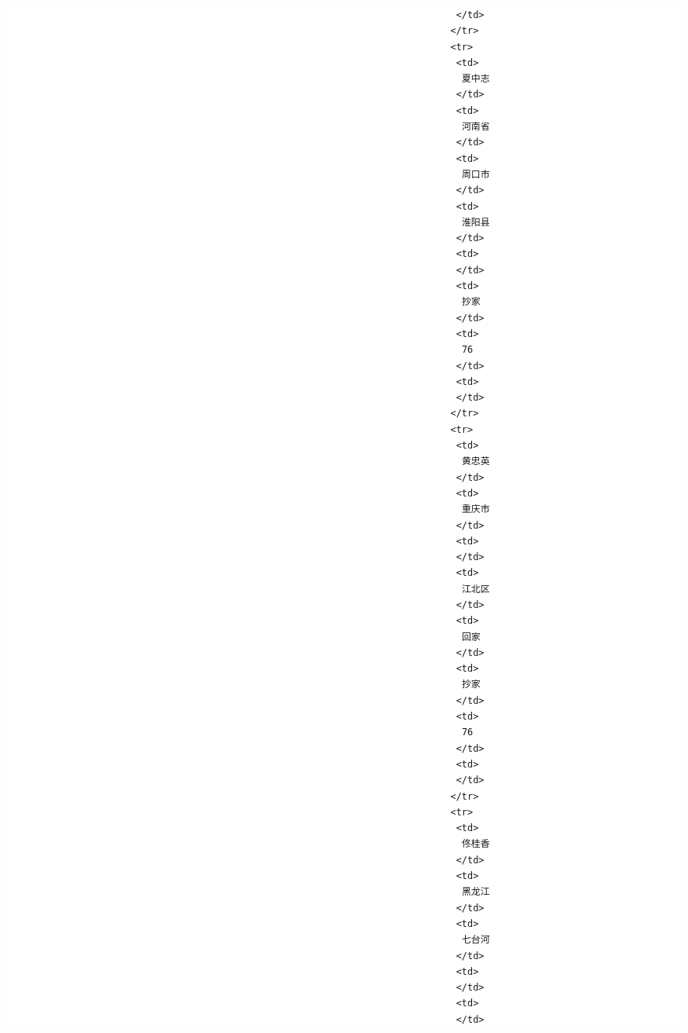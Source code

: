                                                                                     </td>
                                                                                   </tr>
                                                                                   <tr>
                                                                                    <td>
                                                                                     夏中志
                                                                                    </td>
                                                                                    <td>
                                                                                     河南省
                                                                                    </td>
                                                                                    <td>
                                                                                     周口市
                                                                                    </td>
                                                                                    <td>
                                                                                     淮阳县
                                                                                    </td>
                                                                                    <td>
                                                                                    </td>
                                                                                    <td>
                                                                                     抄家
                                                                                    </td>
                                                                                    <td>
                                                                                     76
                                                                                    </td>
                                                                                    <td>
                                                                                    </td>
                                                                                   </tr>
                                                                                   <tr>
                                                                                    <td>
                                                                                     黄忠英
                                                                                    </td>
                                                                                    <td>
                                                                                     重庆市
                                                                                    </td>
                                                                                    <td>
                                                                                    </td>
                                                                                    <td>
                                                                                     江北区
                                                                                    </td>
                                                                                    <td>
                                                                                     回家
                                                                                    </td>
                                                                                    <td>
                                                                                     抄家
                                                                                    </td>
                                                                                    <td>
                                                                                     76
                                                                                    </td>
                                                                                    <td>
                                                                                    </td>
                                                                                   </tr>
                                                                                   <tr>
                                                                                    <td>
                                                                                     佟桂香
                                                                                    </td>
                                                                                    <td>
                                                                                     黑龙江
                                                                                    </td>
                                                                                    <td>
                                                                                     七台河
                                                                                    </td>
                                                                                    <td>
                                                                                    </td>
                                                                                    <td>
                                                                                    </td>